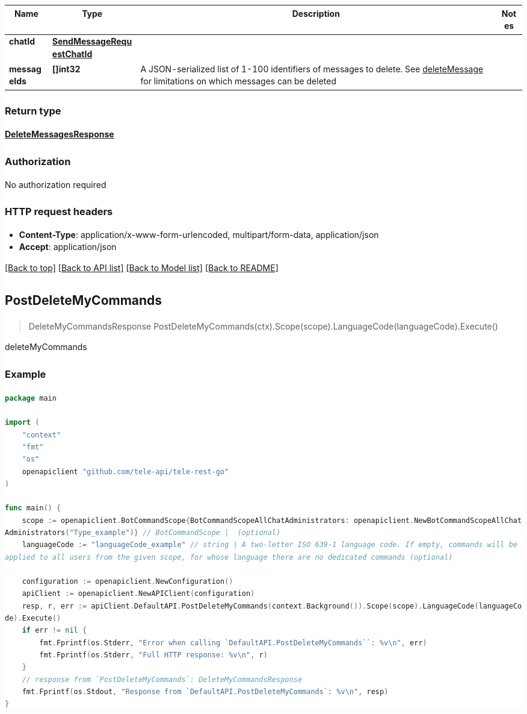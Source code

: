 Name | Type | Description  | Notes
------------- | ------------- | ------------- | -------------
 **chatId** | [**SendMessageRequestChatId**](SendMessageRequestChatId.md) |  | 
 **messageIds** | **[]int32** | A JSON-serialized list of 1-100 identifiers of messages to delete. See [deleteMessage](https://core.telegram.org/bots/api/#deletemessage) for limitations on which messages can be deleted | 

### Return type

[**DeleteMessagesResponse**](DeleteMessagesResponse.md)

### Authorization

No authorization required

### HTTP request headers

- **Content-Type**: application/x-www-form-urlencoded, multipart/form-data, application/json
- **Accept**: application/json

[[Back to top]](#) [[Back to API list]](../README.md#documentation-for-api-endpoints)
[[Back to Model list]](../README.md#documentation-for-models)
[[Back to README]](../README.md)


## PostDeleteMyCommands

> DeleteMyCommandsResponse PostDeleteMyCommands(ctx).Scope(scope).LanguageCode(languageCode).Execute()

deleteMyCommands



### Example

```go
package main

import (
	"context"
	"fmt"
	"os"
	openapiclient "github.com/tele-api/tele-rest-go"
)

func main() {
	scope := openapiclient.BotCommandScope{BotCommandScopeAllChatAdministrators: openapiclient.NewBotCommandScopeAllChatAdministrators("Type_example")} // BotCommandScope |  (optional)
	languageCode := "languageCode_example" // string | A two-letter ISO 639-1 language code. If empty, commands will be applied to all users from the given scope, for whose language there are no dedicated commands (optional)

	configuration := openapiclient.NewConfiguration()
	apiClient := openapiclient.NewAPIClient(configuration)
	resp, r, err := apiClient.DefaultAPI.PostDeleteMyCommands(context.Background()).Scope(scope).LanguageCode(languageCode).Execute()
	if err != nil {
		fmt.Fprintf(os.Stderr, "Error when calling `DefaultAPI.PostDeleteMyCommands``: %v\n", err)
		fmt.Fprintf(os.Stderr, "Full HTTP response: %v\n", r)
	}
	// response from `PostDeleteMyCommands`: DeleteMyCommandsResponse
	fmt.Fprintf(os.Stdout, "Response from `DefaultAPI.PostDeleteMyCommands`: %v\n", resp)
}
```
